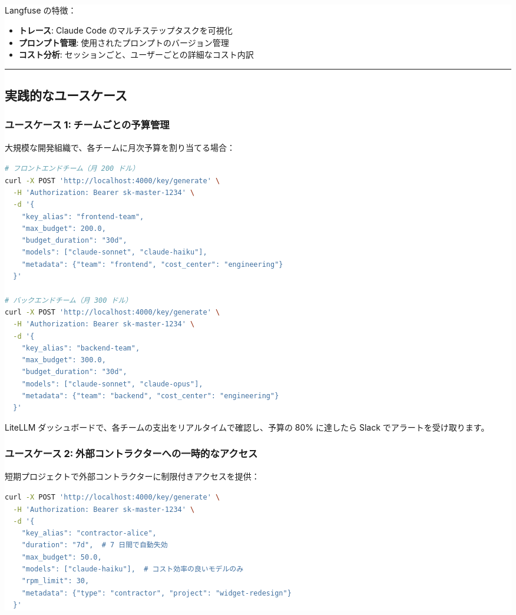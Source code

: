 Langfuse の特徴：

- **トレース**: Claude Code のマルチステップタスクを可視化
- **プロンプト管理**: 使用されたプロンプトのバージョン管理
- **コスト分析**: セッションごと、ユーザーごとの詳細なコスト内訳

---

## 実践的なユースケース

### ユースケース 1: チームごとの予算管理

大規模な開発組織で、各チームに月次予算を割り当てる場合：

```bash
# フロントエンドチーム（月 200 ドル）
curl -X POST 'http://localhost:4000/key/generate' \
  -H 'Authorization: Bearer sk-master-1234' \
  -d '{
    "key_alias": "frontend-team",
    "max_budget": 200.0,
    "budget_duration": "30d",
    "models": ["claude-sonnet", "claude-haiku"],
    "metadata": {"team": "frontend", "cost_center": "engineering"}
  }'

# バックエンドチーム（月 300 ドル）
curl -X POST 'http://localhost:4000/key/generate' \
  -H 'Authorization: Bearer sk-master-1234' \
  -d '{
    "key_alias": "backend-team",
    "max_budget": 300.0,
    "budget_duration": "30d",
    "models": ["claude-sonnet", "claude-opus"],
    "metadata": {"team": "backend", "cost_center": "engineering"}
  }'
```

LiteLLM ダッシュボードで、各チームの支出をリアルタイムで確認し、予算の 80% に達したら Slack でアラートを受け取ります。

### ユースケース 2: 外部コントラクターへの一時的なアクセス

短期プロジェクトで外部コントラクターに制限付きアクセスを提供：

```bash
curl -X POST 'http://localhost:4000/key/generate' \
  -H 'Authorization: Bearer sk-master-1234' \
  -d '{
    "key_alias": "contractor-alice",
    "duration": "7d",  # 7 日間で自動失効
    "max_budget": 50.0,
    "models": ["claude-haiku"],  # コスト効率の良いモデルのみ
    "rpm_limit": 30,
    "metadata": {"type": "contractor", "project": "widget-redesign"}
  }'
```
